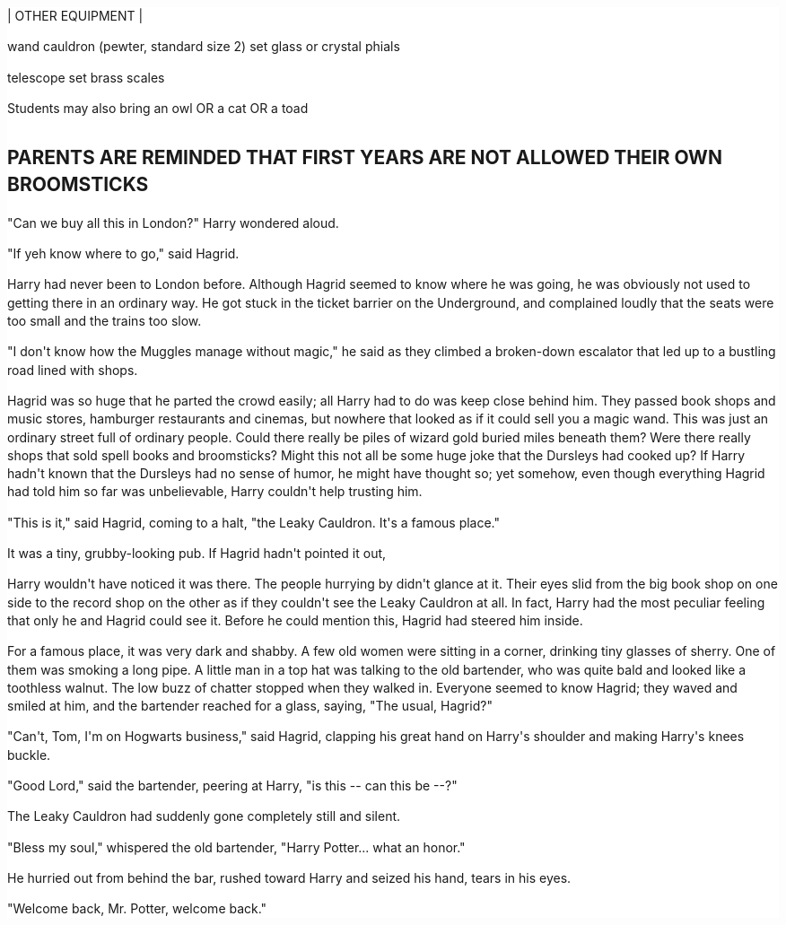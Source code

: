 | OTHER EQUIPMENT                                                                      |

wand cauldron (pewter, standard size 2) set glass or crystal phials

telescope set brass scales

Students may also bring an owl OR a cat OR a toad

## PARENTS ARE REMINDED THAT FIRST YEARS ARE NOT ALLOWED THEIR OWN BROOMSTICKS

"Can we buy all this in London?" Harry wondered aloud.

"If yeh know where to go," said Hagrid.

Harry had never been to London before. Although Hagrid seemed to know where he was going, he was obviously not used to getting there in an ordinary way. He got stuck in the ticket barrier on the Underground, and complained loudly that the seats were too small and the trains too slow.

"I don't know how the Muggles manage without magic," he said as they climbed a broken-down escalator that led up to a bustling road lined with shops.

Hagrid was so huge that he parted the crowd easily; all Harry had to do was keep close behind him. They passed book shops and music stores, hamburger restaurants and cinemas, but nowhere that looked as if it could sell you a magic wand. This was just an ordinary street full of ordinary people. Could there really be piles of wizard gold buried miles beneath them? Were there really shops that sold spell books and broomsticks? Might this not all be some huge joke that the Dursleys had cooked up? If Harry hadn't known that the Dursleys had no sense of humor, he might have thought so; yet somehow, even though everything Hagrid had told him so far was unbelievable, Harry couldn't help trusting him.

"This is it," said Hagrid, coming to a halt, "the Leaky Cauldron. It's a famous place."

It was a tiny, grubby-looking pub. If Hagrid hadn't pointed it out,

Harry wouldn't have noticed it was there. The people hurrying by didn't glance at it. Their eyes slid from the big book shop on one side to the record shop on the other as if they couldn't see the Leaky Cauldron at all. In fact, Harry had the most peculiar feeling that only he and Hagrid could see it. Before he could mention this, Hagrid had steered him inside.

For a famous place, it was very dark and shabby. A few old women were sitting in a corner, drinking tiny glasses of sherry. One of them was smoking a long pipe. A little man in a top hat was talking to the old bartender, who was quite bald and looked like a toothless walnut. The low buzz of chatter stopped when they walked in. Everyone seemed to know Hagrid; they waved and smiled at him, and the bartender reached for a glass, saying, "The usual, Hagrid?"

"Can't, Tom, I'm on Hogwarts business," said Hagrid, clapping his great hand on Harry's shoulder and making Harry's knees buckle.

"Good Lord," said the bartender, peering at Harry, "is this -- can this be --?"

The Leaky Cauldron had suddenly gone completely still and silent.

"Bless my soul," whispered the old bartender, "Harry Potter... what an honor."

He hurried out from behind the bar, rushed toward Harry and seized his hand, tears in his eyes.

"Welcome back, Mr. Potter, welcome back."

